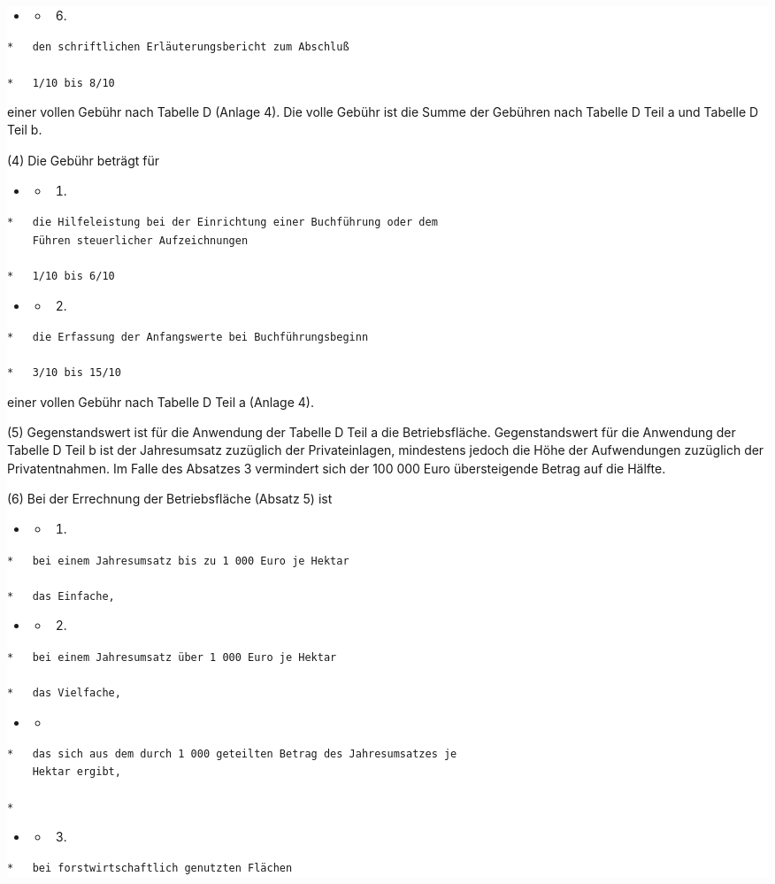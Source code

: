 
*    *   6.

    *   den schriftlichen Erläuterungsbericht zum Abschluß

    *   1/10 bis 8/10



einer vollen Gebühr nach Tabelle D (Anlage 4). Die volle Gebühr ist
die Summe der Gebühren nach Tabelle D Teil a und Tabelle D Teil b.

(4) Die Gebühr beträgt für

*    *   1.

    *   die Hilfeleistung bei der Einrichtung einer Buchführung oder dem
        Führen steuerlicher Aufzeichnungen

    *   1/10 bis 6/10


*    *   2.

    *   die Erfassung der Anfangswerte bei Buchführungsbeginn

    *   3/10 bis 15/10



einer vollen Gebühr nach Tabelle D Teil a (Anlage 4).

(5) Gegenstandswert ist für die Anwendung der Tabelle D Teil a die
Betriebsfläche. Gegenstandswert für die Anwendung der Tabelle D Teil b
ist der Jahresumsatz zuzüglich der Privateinlagen, mindestens jedoch
die Höhe der Aufwendungen zuzüglich der Privatentnahmen. Im Falle des
Absatzes 3 vermindert sich der 100 000 Euro übersteigende Betrag auf
die Hälfte.

(6) Bei der Errechnung der Betriebsfläche (Absatz 5) ist

*    *   1.

    *   bei einem Jahresumsatz bis zu 1 000 Euro je Hektar

    *   das Einfache,


*    *   2.

    *   bei einem Jahresumsatz über 1 000 Euro je Hektar

    *   das Vielfache,


*    *
    *   das sich aus dem durch 1 000 geteilten Betrag des Jahresumsatzes je
        Hektar ergibt,

    *

*    *   3.

    *   bei forstwirtschaftlich genutzten Flächen
